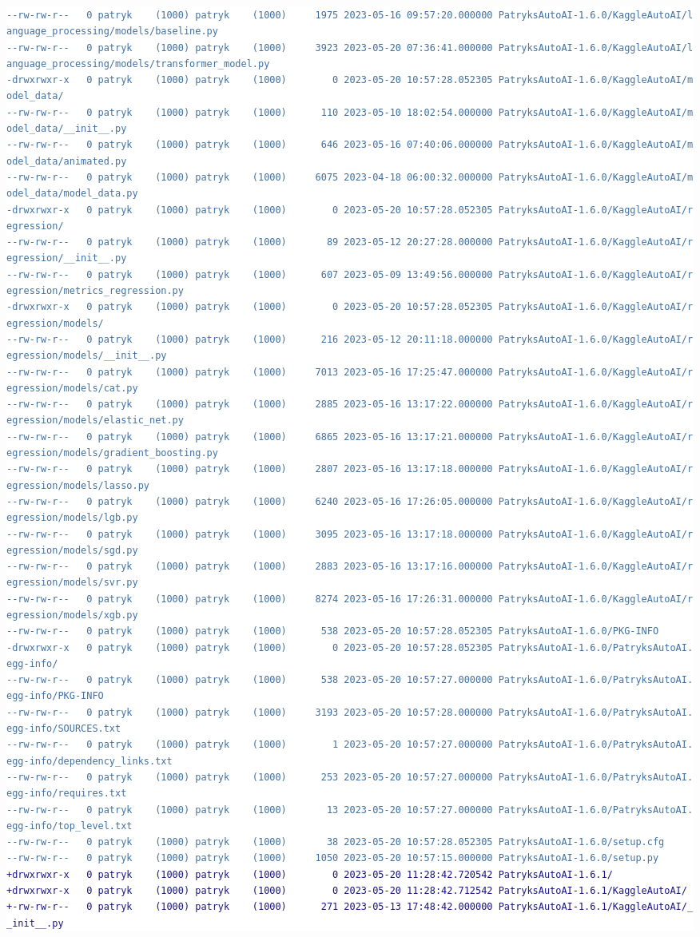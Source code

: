```diff
--rw-rw-r--   0 patryk    (1000) patryk    (1000)     1975 2023-05-16 09:57:20.000000 PatryksAutoAI-1.6.0/KaggleAutoAI/language_processing/models/baseline.py
--rw-rw-r--   0 patryk    (1000) patryk    (1000)     3923 2023-05-20 07:36:41.000000 PatryksAutoAI-1.6.0/KaggleAutoAI/language_processing/models/transformer_model.py
-drwxrwxr-x   0 patryk    (1000) patryk    (1000)        0 2023-05-20 10:57:28.052305 PatryksAutoAI-1.6.0/KaggleAutoAI/model_data/
--rw-rw-r--   0 patryk    (1000) patryk    (1000)      110 2023-05-10 18:02:54.000000 PatryksAutoAI-1.6.0/KaggleAutoAI/model_data/__init__.py
--rw-rw-r--   0 patryk    (1000) patryk    (1000)      646 2023-05-16 07:40:06.000000 PatryksAutoAI-1.6.0/KaggleAutoAI/model_data/animated.py
--rw-rw-r--   0 patryk    (1000) patryk    (1000)     6075 2023-04-18 06:00:32.000000 PatryksAutoAI-1.6.0/KaggleAutoAI/model_data/model_data.py
-drwxrwxr-x   0 patryk    (1000) patryk    (1000)        0 2023-05-20 10:57:28.052305 PatryksAutoAI-1.6.0/KaggleAutoAI/regression/
--rw-rw-r--   0 patryk    (1000) patryk    (1000)       89 2023-05-12 20:27:28.000000 PatryksAutoAI-1.6.0/KaggleAutoAI/regression/__init__.py
--rw-rw-r--   0 patryk    (1000) patryk    (1000)      607 2023-05-09 13:49:56.000000 PatryksAutoAI-1.6.0/KaggleAutoAI/regression/metrics_regression.py
-drwxrwxr-x   0 patryk    (1000) patryk    (1000)        0 2023-05-20 10:57:28.052305 PatryksAutoAI-1.6.0/KaggleAutoAI/regression/models/
--rw-rw-r--   0 patryk    (1000) patryk    (1000)      216 2023-05-12 20:11:18.000000 PatryksAutoAI-1.6.0/KaggleAutoAI/regression/models/__init__.py
--rw-rw-r--   0 patryk    (1000) patryk    (1000)     7013 2023-05-16 17:25:47.000000 PatryksAutoAI-1.6.0/KaggleAutoAI/regression/models/cat.py
--rw-rw-r--   0 patryk    (1000) patryk    (1000)     2885 2023-05-16 13:17:22.000000 PatryksAutoAI-1.6.0/KaggleAutoAI/regression/models/elastic_net.py
--rw-rw-r--   0 patryk    (1000) patryk    (1000)     6865 2023-05-16 13:17:21.000000 PatryksAutoAI-1.6.0/KaggleAutoAI/regression/models/gradient_boosting.py
--rw-rw-r--   0 patryk    (1000) patryk    (1000)     2807 2023-05-16 13:17:18.000000 PatryksAutoAI-1.6.0/KaggleAutoAI/regression/models/lasso.py
--rw-rw-r--   0 patryk    (1000) patryk    (1000)     6240 2023-05-16 17:26:05.000000 PatryksAutoAI-1.6.0/KaggleAutoAI/regression/models/lgb.py
--rw-rw-r--   0 patryk    (1000) patryk    (1000)     3095 2023-05-16 13:17:18.000000 PatryksAutoAI-1.6.0/KaggleAutoAI/regression/models/sgd.py
--rw-rw-r--   0 patryk    (1000) patryk    (1000)     2883 2023-05-16 13:17:16.000000 PatryksAutoAI-1.6.0/KaggleAutoAI/regression/models/svr.py
--rw-rw-r--   0 patryk    (1000) patryk    (1000)     8274 2023-05-16 17:26:31.000000 PatryksAutoAI-1.6.0/KaggleAutoAI/regression/models/xgb.py
--rw-rw-r--   0 patryk    (1000) patryk    (1000)      538 2023-05-20 10:57:28.052305 PatryksAutoAI-1.6.0/PKG-INFO
-drwxrwxr-x   0 patryk    (1000) patryk    (1000)        0 2023-05-20 10:57:28.052305 PatryksAutoAI-1.6.0/PatryksAutoAI.egg-info/
--rw-rw-r--   0 patryk    (1000) patryk    (1000)      538 2023-05-20 10:57:27.000000 PatryksAutoAI-1.6.0/PatryksAutoAI.egg-info/PKG-INFO
--rw-rw-r--   0 patryk    (1000) patryk    (1000)     3193 2023-05-20 10:57:28.000000 PatryksAutoAI-1.6.0/PatryksAutoAI.egg-info/SOURCES.txt
--rw-rw-r--   0 patryk    (1000) patryk    (1000)        1 2023-05-20 10:57:27.000000 PatryksAutoAI-1.6.0/PatryksAutoAI.egg-info/dependency_links.txt
--rw-rw-r--   0 patryk    (1000) patryk    (1000)      253 2023-05-20 10:57:27.000000 PatryksAutoAI-1.6.0/PatryksAutoAI.egg-info/requires.txt
--rw-rw-r--   0 patryk    (1000) patryk    (1000)       13 2023-05-20 10:57:27.000000 PatryksAutoAI-1.6.0/PatryksAutoAI.egg-info/top_level.txt
--rw-rw-r--   0 patryk    (1000) patryk    (1000)       38 2023-05-20 10:57:28.052305 PatryksAutoAI-1.6.0/setup.cfg
--rw-rw-r--   0 patryk    (1000) patryk    (1000)     1050 2023-05-20 10:57:15.000000 PatryksAutoAI-1.6.0/setup.py
+drwxrwxr-x   0 patryk    (1000) patryk    (1000)        0 2023-05-20 11:28:42.720542 PatryksAutoAI-1.6.1/
+drwxrwxr-x   0 patryk    (1000) patryk    (1000)        0 2023-05-20 11:28:42.712542 PatryksAutoAI-1.6.1/KaggleAutoAI/
+-rw-rw-r--   0 patryk    (1000) patryk    (1000)      271 2023-05-13 17:48:42.000000 PatryksAutoAI-1.6.1/KaggleAutoAI/__init__.py
```